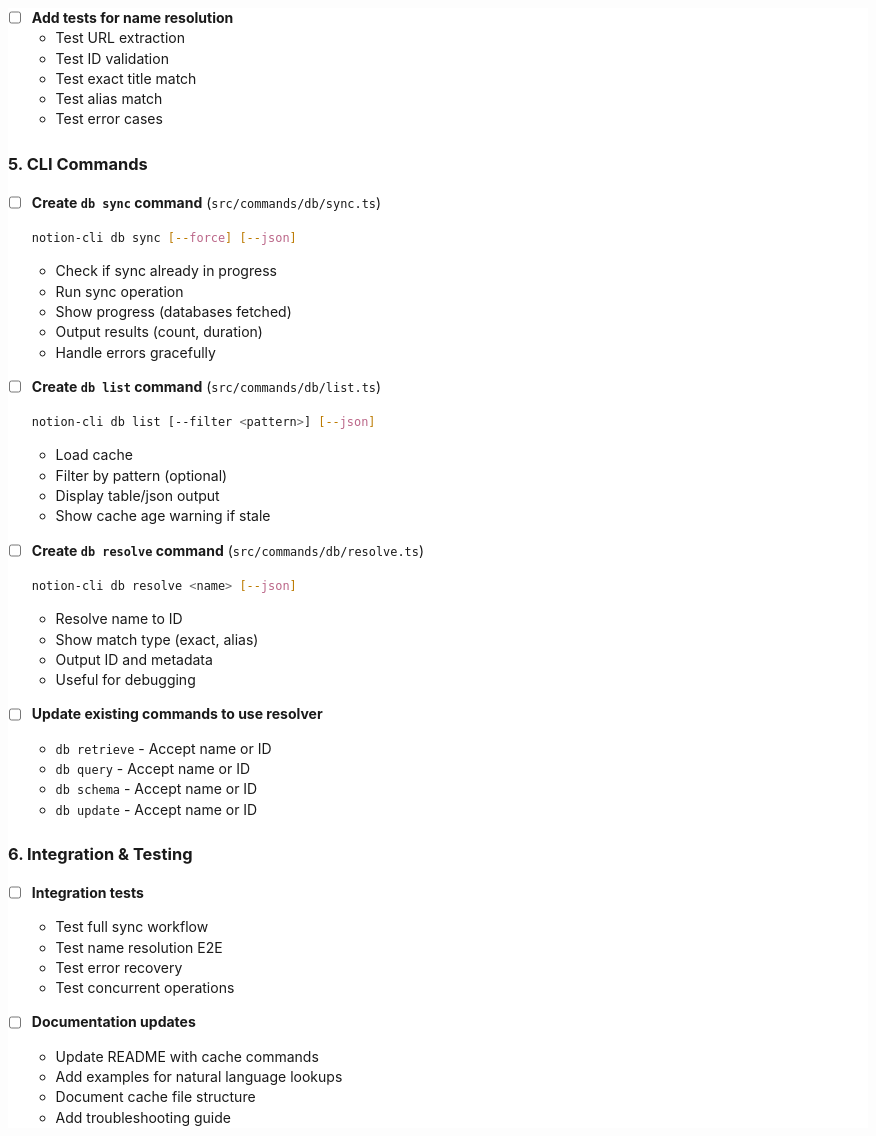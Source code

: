 - [ ] **Add tests for name resolution**
  - Test URL extraction
  - Test ID validation
  - Test exact title match
  - Test alias match
  - Test error cases

### 5. CLI Commands

- [ ] **Create `db sync` command** (`src/commands/db/sync.ts`)
  ```bash
  notion-cli db sync [--force] [--json]
  ```
  - Check if sync already in progress
  - Run sync operation
  - Show progress (databases fetched)
  - Output results (count, duration)
  - Handle errors gracefully

- [ ] **Create `db list` command** (`src/commands/db/list.ts`)
  ```bash
  notion-cli db list [--filter <pattern>] [--json]
  ```
  - Load cache
  - Filter by pattern (optional)
  - Display table/json output
  - Show cache age warning if stale

- [ ] **Create `db resolve` command** (`src/commands/db/resolve.ts`)
  ```bash
  notion-cli db resolve <name> [--json]
  ```
  - Resolve name to ID
  - Show match type (exact, alias)
  - Output ID and metadata
  - Useful for debugging

- [ ] **Update existing commands to use resolver**
  - `db retrieve` - Accept name or ID
  - `db query` - Accept name or ID
  - `db schema` - Accept name or ID
  - `db update` - Accept name or ID

### 6. Integration & Testing

- [ ] **Integration tests**
  - Test full sync workflow
  - Test name resolution E2E
  - Test error recovery
  - Test concurrent operations

- [ ] **Documentation updates**
  - Update README with cache commands
  - Add examples for natural language lookups
  - Document cache file structure
  - Add troubleshooting guide
